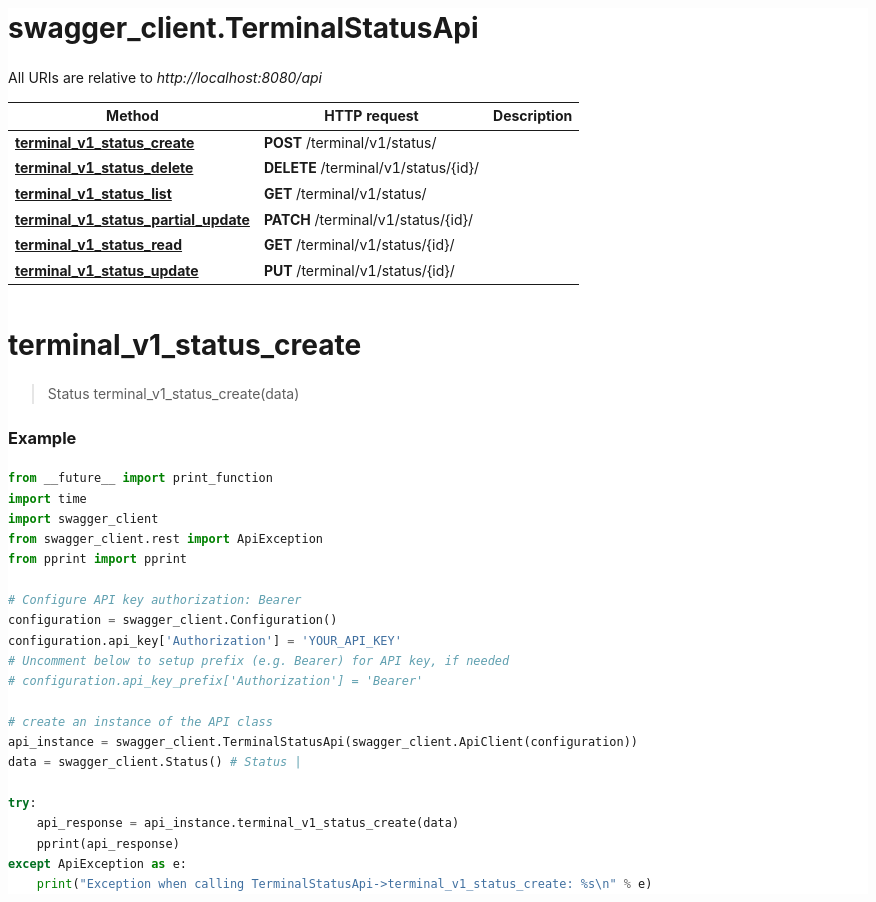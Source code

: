 # swagger_client.TerminalStatusApi

All URIs are relative to *http://localhost:8080/api*

Method | HTTP request | Description
------------- | ------------- | -------------
[**terminal_v1_status_create**](TerminalStatusApi.md#terminal_v1_status_create) | **POST** /terminal/v1/status/ | 
[**terminal_v1_status_delete**](TerminalStatusApi.md#terminal_v1_status_delete) | **DELETE** /terminal/v1/status/{id}/ | 
[**terminal_v1_status_list**](TerminalStatusApi.md#terminal_v1_status_list) | **GET** /terminal/v1/status/ | 
[**terminal_v1_status_partial_update**](TerminalStatusApi.md#terminal_v1_status_partial_update) | **PATCH** /terminal/v1/status/{id}/ | 
[**terminal_v1_status_read**](TerminalStatusApi.md#terminal_v1_status_read) | **GET** /terminal/v1/status/{id}/ | 
[**terminal_v1_status_update**](TerminalStatusApi.md#terminal_v1_status_update) | **PUT** /terminal/v1/status/{id}/ | 


# **terminal_v1_status_create**
> Status terminal_v1_status_create(data)





### Example
```python
from __future__ import print_function
import time
import swagger_client
from swagger_client.rest import ApiException
from pprint import pprint

# Configure API key authorization: Bearer
configuration = swagger_client.Configuration()
configuration.api_key['Authorization'] = 'YOUR_API_KEY'
# Uncomment below to setup prefix (e.g. Bearer) for API key, if needed
# configuration.api_key_prefix['Authorization'] = 'Bearer'

# create an instance of the API class
api_instance = swagger_client.TerminalStatusApi(swagger_client.ApiClient(configuration))
data = swagger_client.Status() # Status | 

try:
    api_response = api_instance.terminal_v1_status_create(data)
    pprint(api_response)
except ApiException as e:
    print("Exception when calling TerminalStatusApi->terminal_v1_status_create: %s\n" % e)
```
